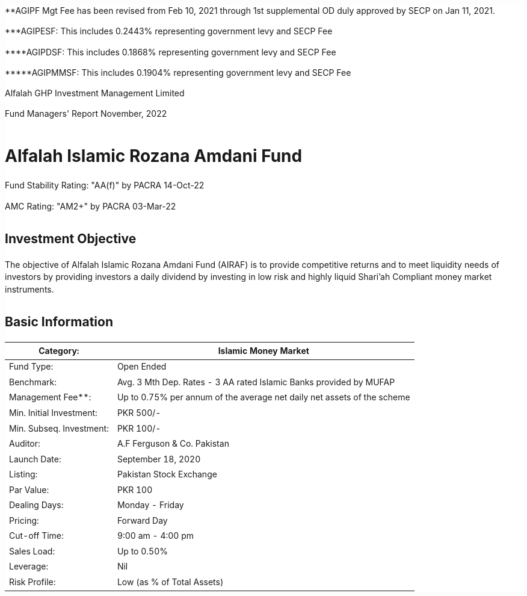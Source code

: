\*\*AGIPF Mgt Fee has been revised from Feb 10, 2021 through 1st supplemental OD duly approved by SECP on Jan 11, 2021.

\*\*\*AGIPESF: This includes 0.2443% representing government levy and SECP Fee

\*\*\*\*AGIPDSF: This includes 0.1868% representing government levy and SECP Fee

**\***AGIPMMSF: This includes 0.1904% representing government levy and SECP Fee

Alfalah GHP Investment Management Limited

Fund Managers' Report November, 2022

# Alfalah Islamic Rozana Amdani Fund

Fund Stability Rating: "AA(f)" by PACRA 14-Oct-22

AMC Rating: "AM2+" by PACRA 03-Mar-22

## Investment Objective

The objective of Alfalah Islamic Rozana Amdani Fund (AIRAF) is to provide competitive returns and to meet liquidity needs of investors by providing investors a daily dividend by investing in low risk and highly liquid Shari’ah Compliant money market instruments.

## Basic Information

| Category:                | Islamic Money Market                                                    |
| ------------------------ | ----------------------------------------------------------------------- |
| Fund Type:               | Open Ended                                                              |
| Benchmark:               | Avg. 3 Mth Dep. Rates - 3 AA rated Islamic Banks provided by MUFAP      |
| Management Fee\*\*:      | Up to 0.75% per annum of the average net daily net assets of the scheme |
| Min. Initial Investment: | PKR 500/-                                                               |
| Min. Subseq. Investment: | PKR 100/-                                                               |
| Auditor:                 | A.F Ferguson & Co. Pakistan                                             |
| Launch Date:             | September 18, 2020                                                      |
| Listing:                 | Pakistan Stock Exchange                                                 |
| Par Value:               | PKR 100                                                                 |
| Dealing Days:            | Monday - Friday                                                         |
| Pricing:                 | Forward Day                                                             |
| Cut-off Time:            | 9:00 am - 4:00 pm                                                       |
| Sales Load:              | Up to 0.50%                                                             |
| Leverage:                | Nil                                                                     |
| Risk Profile:            | Low (as % of Total Assets)                                              |
